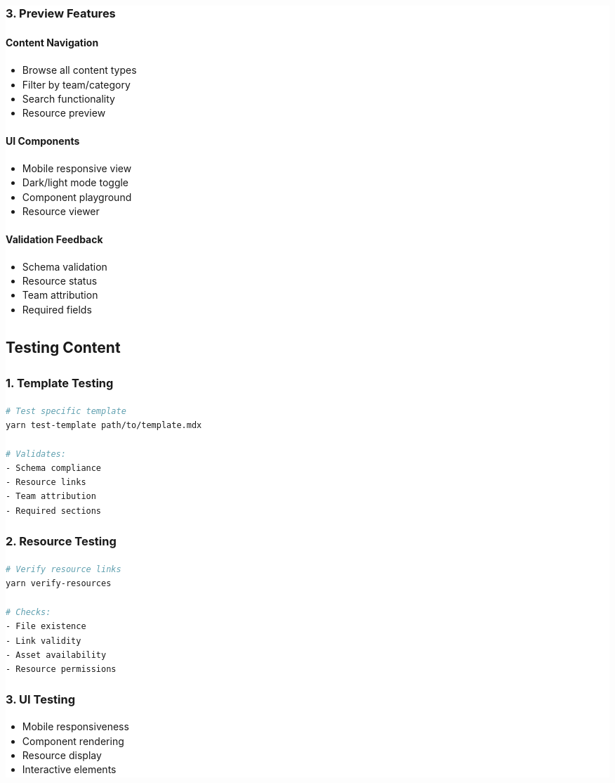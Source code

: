 ### 3. Preview Features

#### Content Navigation
- Browse all content types
- Filter by team/category
- Search functionality
- Resource preview

#### UI Components
- Mobile responsive view
- Dark/light mode toggle
- Component playground
- Resource viewer

#### Validation Feedback
- Schema validation
- Resource status
- Team attribution
- Required fields

## Testing Content

### 1. Template Testing
```bash
# Test specific template
yarn test-template path/to/template.mdx

# Validates:
- Schema compliance
- Resource links
- Team attribution
- Required sections
```

### 2. Resource Testing
```bash
# Verify resource links
yarn verify-resources

# Checks:
- File existence
- Link validity
- Asset availability
- Resource permissions
```

### 3. UI Testing
- Mobile responsiveness
- Component rendering
- Resource display
- Interactive elements
